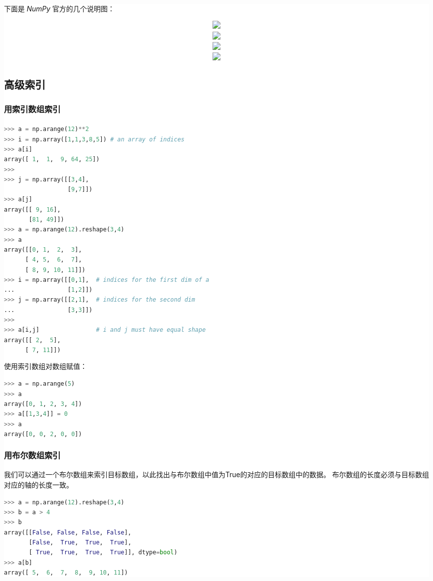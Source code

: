 下面是 _NumPy_ 官方的几个说明图：
<p align="center">
<img src="https://www.numpy.org/devdocs/_images/theory.broadcast_1.gif" /><br/>
<img src="https://www.numpy.org/devdocs/_images/theory.broadcast_2.gif" /><br/>
<img src="https://www.numpy.org/devdocs/_images/theory.broadcast_3.gif" /><br/>
<img src="https://www.numpy.org/devdocs/_images/theory.broadcast_4.gif" />
</p>

## 高级索引
### 用索引数组索引
``` python
>>> a = np.arange(12)**2
>>> i = np.array([1,1,3,8,5]) # an array of indices
>>> a[i]
array([ 1,  1,  9, 64, 25])
>>>
>>> j = np.array([[3,4],
                  [9,7]])
>>> a[j]
array([[ 9, 16],
       [81, 49]])
>>> a = np.arange(12).reshape(3,4)
>>> a
array([[0, 1,  2,  3],
      [ 4, 5,  6,  7],
      [ 8, 9, 10, 11]])
>>> i = np.array([[0,1],  # indices for the first dim of a
...               [1,2]])
>>> j = np.array([[2,1],  # indices for the second dim
...               [3,3]])
>>>
>>> a[i,j]                # i and j must have equal shape
array([[ 2,  5],
      [ 7, 11]])
```

使用索引数组对数组赋值：
``` python
>>> a = np.arange(5)
>>> a
array([0, 1, 2, 3, 4])
>>> a[[1,3,4]] = 0
>>> a
array([0, 0, 2, 0, 0])
```

### 用布尔数组索引
我们可以通过一个布尔数组来索引目标数组，以此找出与布尔数组中值为True的对应的目标数组中的数据。
布尔数组的长度必须与目标数组对应的轴的长度一致。
``` python
>>> a = np.arange(12).reshape(3,4)
>>> b = a > 4
>>> b
array([[False, False, False, False],
       [False,  True,  True,  True],
       [ True,  True,  True,  True]], dtype=bool)
>>> a[b]
array([ 5,  6,  7,  8,  9, 10, 11])
```
